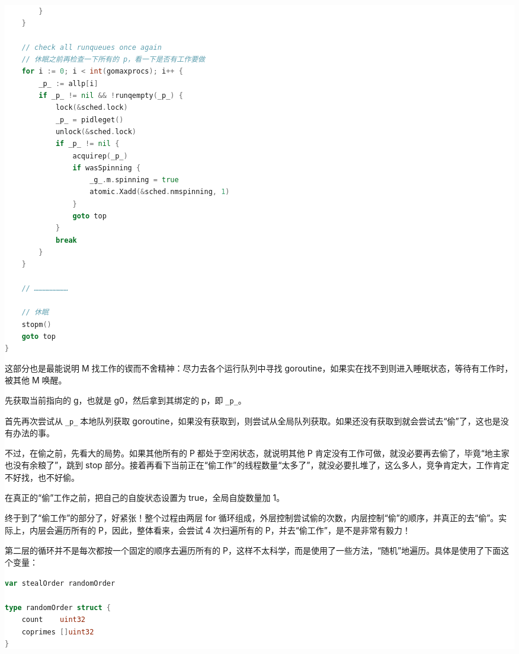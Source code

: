 ```go
        }
    }

    // check all runqueues once again
    // 休眠之前再检查一下所有的 p，看一下是否有工作要做
    for i := 0; i < int(gomaxprocs); i++ {
        _p_ := allp[i]
        if _p_ != nil && !runqempty(_p_) {
            lock(&sched.lock)
            _p_ = pidleget()
            unlock(&sched.lock)
            if _p_ != nil {
                acquirep(_p_)
                if wasSpinning {
                    _g_.m.spinning = true
                    atomic.Xadd(&sched.nmspinning, 1)
                }
                goto top
            }
            break
        }
    }

    // ……………………

    // 休眠
    stopm()
    goto top
}
```

这部分也是最能说明 M 找工作的锲而不舍精神：尽力去各个运行队列中寻找 goroutine，如果实在找不到则进入睡眠状态，等待有工作时，被其他 M 唤醒。

先获取当前指向的 g，也就是 g0，然后拿到其绑定的 p，即 `_p_`。

首先再次尝试从 `_p_` 本地队列获取 goroutine，如果没有获取到，则尝试从全局队列获取。如果还没有获取到就会尝试去“偷”了，这也是没有办法的事。

不过，在偷之前，先看大的局势。如果其他所有的 P 都处于空闲状态，就说明其他 P 肯定没有工作可做，就没必要再去偷了，毕竟“地主家也没有余粮了”，跳到 stop 部分。接着再看下当前正在“偷工作”的线程数量“太多了”，就没必要扎堆了，这么多人，竞争肯定大，工作肯定不好找，也不好偷。

在真正的“偷”工作之前，把自己的自旋状态设置为 true，全局自旋数量加 1。

终于到了“偷工作”的部分了，好紧张！整个过程由两层 for 循环组成，外层控制尝试偷的次数，内层控制“偷”的顺序，并真正的去“偷”。实际上，内层会遍历所有的 P，因此，整体看来，会尝试 4 次扫遍所有的 P，并去“偷工作”，是不是非常有毅力！

第二层的循环并不是每次都按一个固定的顺序去遍历所有的 P，这样不太科学，而是使用了一些方法，“随机”地遍历。具体是使用了下面这个变量：

```go
var stealOrder randomOrder

type randomOrder struct {
	count    uint32
	coprimes []uint32
}
```
